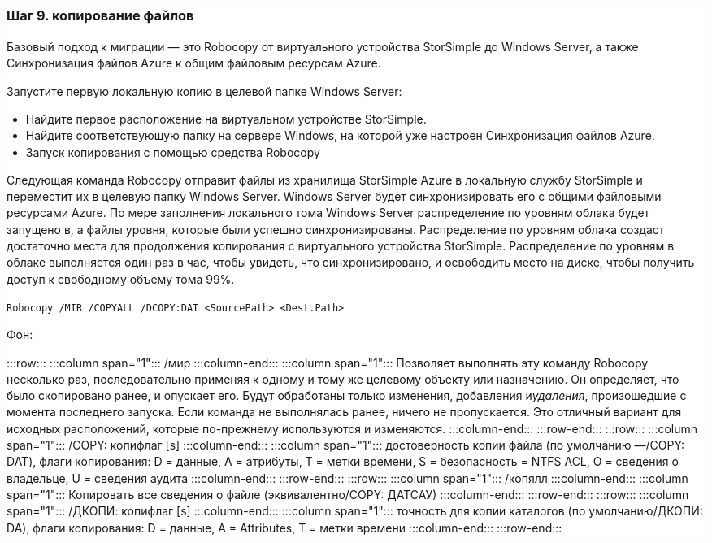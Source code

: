 ### <a name="step-9-copy-your-files"></a>Шаг 9. копирование файлов

Базовый подход к миграции — это Robocopy от виртуального устройства StorSimple до Windows Server, а также Синхронизация файлов Azure к общим файловым ресурсам Azure.

Запустите первую локальную копию в целевой папке Windows Server:

* Найдите первое расположение на виртуальном устройстве StorSimple.
* Найдите соответствующую папку на сервере Windows, на которой уже настроен Синхронизация файлов Azure.
* Запуск копирования с помощью средства Robocopy

Следующая команда Robocopy отправит файлы из хранилища StorSimple Azure в локальную службу StorSimple и переместит их в целевую папку Windows Server. Windows Server будет синхронизировать его с общими файловыми ресурсами Azure. По мере заполнения локального тома Windows Server распределение по уровням облака будет запущено в, а файлы уровня, которые были успешно синхронизированы. Распределение по уровням облака создаст достаточно места для продолжения копирования с виртуального устройства StorSimple. Распределение по уровням в облаке выполняется один раз в час, чтобы увидеть, что синхронизировано, и освободить место на диске, чтобы получить доступ к свободному объему тома 99%.

```console
Robocopy /MIR /COPYALL /DCOPY:DAT <SourcePath> <Dest.Path>
```

Фон:

:::row:::
   :::column span="1":::
      /мир
   :::column-end:::
   :::column span="1":::
      Позволяет выполнять эту команду Robocopy несколько раз, последовательно применяя к одному и тому же целевому объекту или назначению. Он определяет, что было скопировано ранее, и опускает его. Будут обработаны только изменения, добавления и*удаления*, произошедшие с момента последнего запуска. Если команда не выполнялась ранее, ничего не пропускается. Это отличный вариант для исходных расположений, которые по-прежнему используются и изменяются.
   :::column-end:::
:::row-end:::
:::row:::
   :::column span="1":::
      /COPY: копифлаг [s]
   :::column-end:::
   :::column span="1":::
      достоверность копии файла (по умолчанию —/COPY: DAT), флаги копирования: D = данные, A = атрибуты, T = метки времени, S = безопасность = NTFS ACL, O = сведения о владельце, U = сведения аудита
   :::column-end:::
:::row-end:::
:::row:::
   :::column span="1":::
      /копялл
   :::column-end:::
   :::column span="1":::
      Копировать все сведения о файле (эквивалентно/COPY: ДАТСАУ)
   :::column-end:::
:::row-end:::
:::row:::
   :::column span="1":::
      /ДКОПИ: копифлаг [s]
   :::column-end:::
   :::column span="1":::
      точность для копии каталогов (по умолчанию/ДКОПИ: DA), флаги копирования: D = данные, A = Attributes, T = метки времени
   :::column-end:::
:::row-end:::
